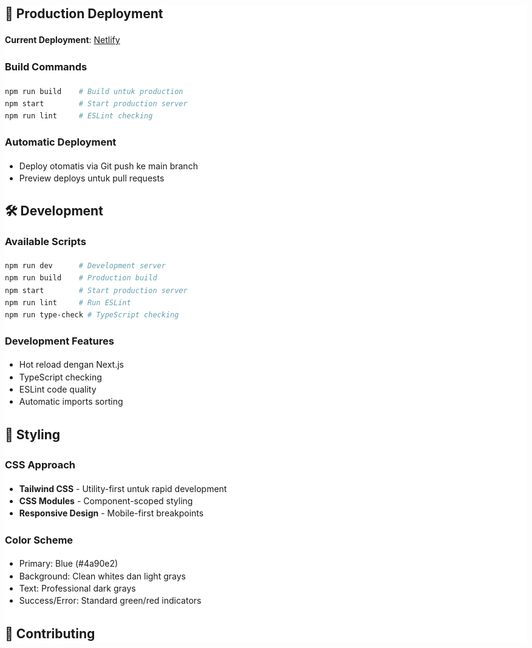 ## 🚀 Production Deployment

**Current Deployment**: [Netlify](https://netlify.com)

### Build Commands

```bash
npm run build    # Build untuk production
npm start        # Start production server
npm run lint     # ESLint checking
```

### Automatic Deployment

- Deploy otomatis via Git push ke main branch
- Preview deploys untuk pull requests

## 🛠️ Development

### Available Scripts

```bash
npm run dev      # Development server
npm run build    # Production build
npm start        # Start production server
npm run lint     # Run ESLint
npm run type-check # TypeScript checking
```

### Development Features

- Hot reload dengan Next.js
- TypeScript checking
- ESLint code quality
- Automatic imports sorting

## 🎨 Styling

### CSS Approach

- **Tailwind CSS** - Utility-first untuk rapid development
- **CSS Modules** - Component-scoped styling
- **Responsive Design** - Mobile-first breakpoints

### Color Scheme

- Primary: Blue (#4a90e2)
- Background: Clean whites dan light grays
- Text: Professional dark grays
- Success/Error: Standard green/red indicators

## 🤝 Contributing
